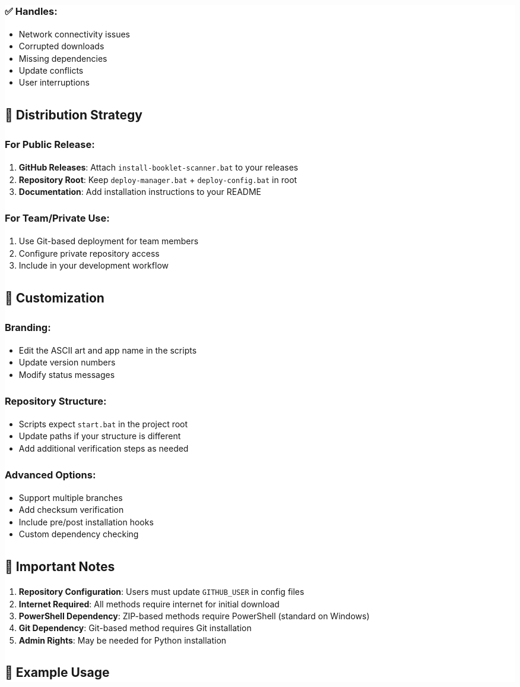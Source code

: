 ### ✅ Handles:
- Network connectivity issues
- Corrupted downloads
- Missing dependencies
- Update conflicts
- User interruptions

## 🎯 Distribution Strategy

### For Public Release:
1. **GitHub Releases**: Attach `install-booklet-scanner.bat` to your releases
2. **Repository Root**: Keep `deploy-manager.bat` + `deploy-config.bat` in root
3. **Documentation**: Add installation instructions to your README

### For Team/Private Use:
1. Use Git-based deployment for team members
2. Configure private repository access
3. Include in your development workflow

## 🔧 Customization

### Branding:
- Edit the ASCII art and app name in the scripts
- Update version numbers
- Modify status messages

### Repository Structure:
- Scripts expect `start.bat` in the project root
- Update paths if your structure is different
- Add additional verification steps as needed

### Advanced Options:
- Support multiple branches
- Add checksum verification
- Include pre/post installation hooks
- Custom dependency checking

## 🚨 Important Notes

1. **Repository Configuration**: Users must update `GITHUB_USER` in config files
2. **Internet Required**: All methods require internet for initial download
3. **PowerShell Dependency**: ZIP-based methods require PowerShell (standard on Windows)
4. **Git Dependency**: Git-based method requires Git installation
5. **Admin Rights**: May be needed for Python installation

## 📖 Example Usage
